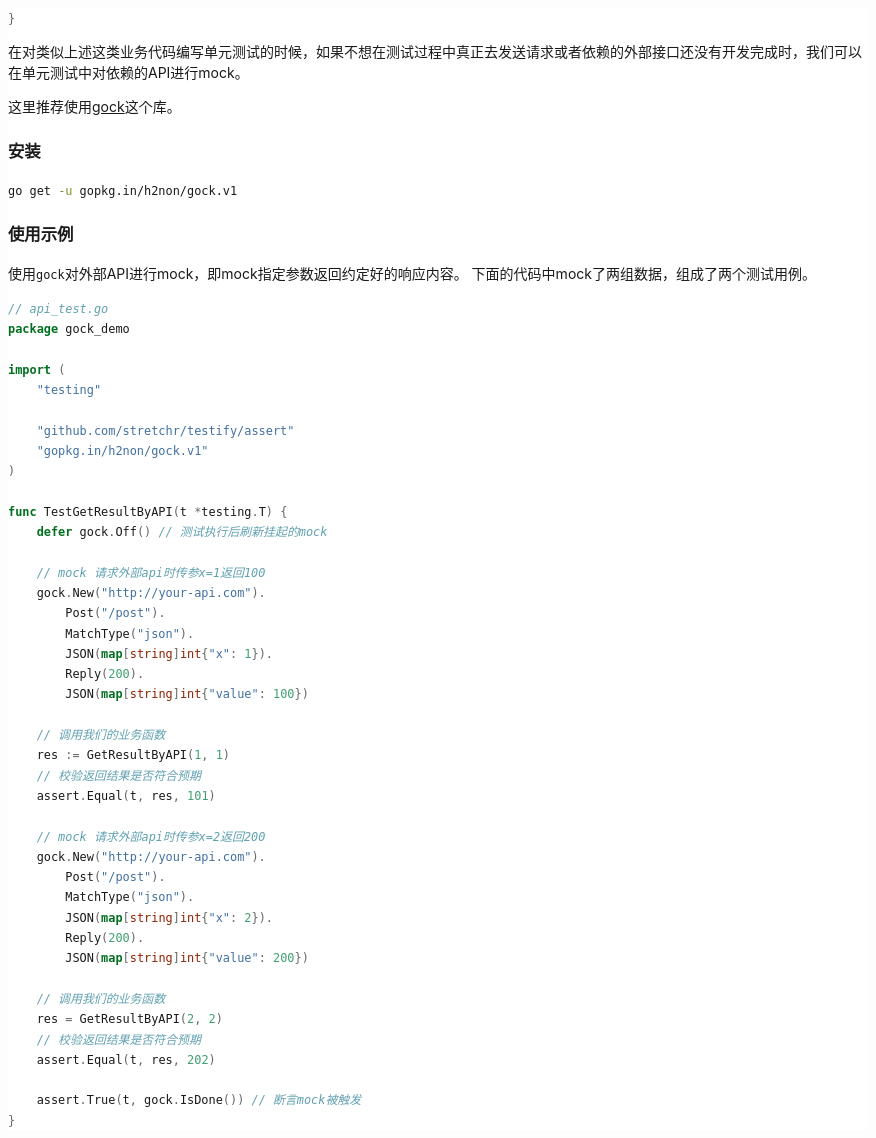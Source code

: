 ```go
}
```

在对类似上述这类业务代码编写单元测试的时候，如果不想在测试过程中真正去发送请求或者依赖的外部接口还没有开发完成时，我们可以在单元测试中对依赖的API进行mock。

这里推荐使用[gock](https://github.com/h2non/gock)这个库。

### 安装

```bash
go get -u gopkg.in/h2non/gock.v1
```

### 使用示例

使用`gock`对外部API进行mock，即mock指定参数返回约定好的响应内容。 下面的代码中mock了两组数据，组成了两个测试用例。

```go
// api_test.go
package gock_demo

import (
	"testing"

	"github.com/stretchr/testify/assert"
	"gopkg.in/h2non/gock.v1"
)

func TestGetResultByAPI(t *testing.T) {
	defer gock.Off() // 测试执行后刷新挂起的mock

	// mock 请求外部api时传参x=1返回100
	gock.New("http://your-api.com").
		Post("/post").
		MatchType("json").
		JSON(map[string]int{"x": 1}).
		Reply(200).
		JSON(map[string]int{"value": 100})

	// 调用我们的业务函数
	res := GetResultByAPI(1, 1)
	// 校验返回结果是否符合预期
	assert.Equal(t, res, 101)

	// mock 请求外部api时传参x=2返回200
	gock.New("http://your-api.com").
		Post("/post").
		MatchType("json").
		JSON(map[string]int{"x": 2}).
		Reply(200).
		JSON(map[string]int{"value": 200})

	// 调用我们的业务函数
	res = GetResultByAPI(2, 2)
	// 校验返回结果是否符合预期
	assert.Equal(t, res, 202)

	assert.True(t, gock.IsDone()) // 断言mock被触发
}
```
